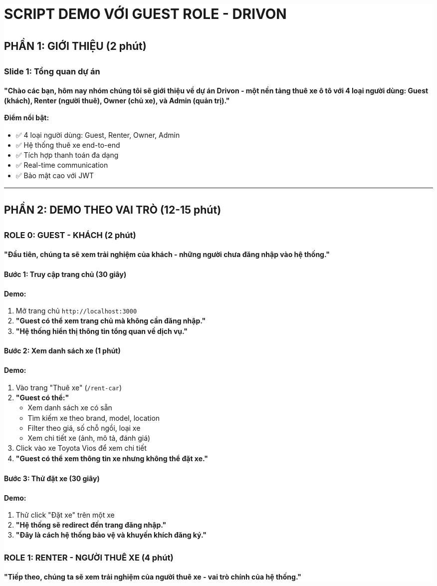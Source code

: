 # SCRIPT DEMO VỚI GUEST ROLE - DRIVON

## PHẦN 1: GIỚI THIỆU (2 phút)

### Slide 1: Tổng quan dự án
**"Chào các bạn, hôm nay nhóm chúng tôi sẽ giới thiệu về dự án Drivon - một nền tảng thuê xe ô tô với 4 loại người dùng: Guest (khách), Renter (người thuê), Owner (chủ xe), và Admin (quản trị)."**

**Điểm nổi bật:**
- ✅ 4 loại người dùng: Guest, Renter, Owner, Admin
- ✅ Hệ thống thuê xe end-to-end
- ✅ Tích hợp thanh toán đa dạng
- ✅ Real-time communication
- ✅ Bảo mật cao với JWT

---

## PHẦN 2: DEMO THEO VAI TRÒ (12-15 phút)

### ROLE 0: GUEST - KHÁCH (2 phút)

**"Đầu tiên, chúng ta sẽ xem trải nghiệm của khách - những người chưa đăng nhập vào hệ thống."**

#### Bước 1: Truy cập trang chủ (30 giây)
**Demo:**
1. Mở trang chủ `http://localhost:3000`
2. **"Guest có thể xem trang chủ mà không cần đăng nhập."**
3. **"Hệ thống hiển thị thông tin tổng quan về dịch vụ."**

#### Bước 2: Xem danh sách xe (1 phút)
**Demo:**
1. Vào trang "Thuê xe" (`/rent-car`)
2. **"Guest có thể:"**
   - Xem danh sách xe có sẵn
   - Tìm kiếm xe theo brand, model, location
   - Filter theo giá, số chỗ ngồi, loại xe
   - Xem chi tiết xe (ảnh, mô tả, đánh giá)
3. Click vào xe Toyota Vios để xem chi tiết
4. **"Guest có thể xem thông tin xe nhưng không thể đặt xe."**

#### Bước 3: Thử đặt xe (30 giây)
**Demo:**
1. Thử click "Đặt xe" trên một xe
2. **"Hệ thống sẽ redirect đến trang đăng nhập."**
3. **"Đây là cách hệ thống bảo vệ và khuyến khích đăng ký."**

### ROLE 1: RENTER - NGƯỜI THUÊ XE (4 phút)

**"Tiếp theo, chúng ta sẽ xem trải nghiệm của người thuê xe - vai trò chính của hệ thống."**
